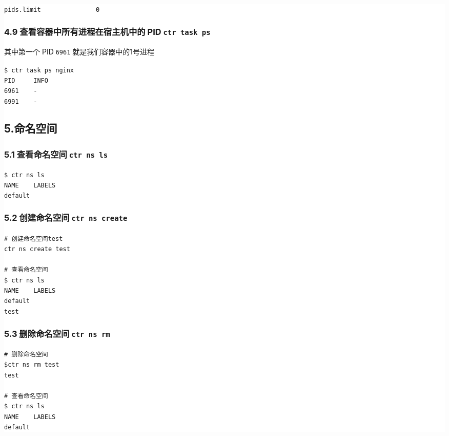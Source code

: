 ```shell
pids.limit               0                      
```



### 4.9 查看容器中所有进程在宿主机中的 PID `ctr task ps`

其中第一个 PID `6961` 就是我们容器中的1号进程

```shell
$ ctr task ps nginx
PID     INFO
6961    -
6991    -
```



## 5.命名空间

### 5.1 查看命名空间 `ctr ns ls`

```shell
$ ctr ns ls
NAME    LABELS 
default        
```



### 5.2 创建命名空间 `ctr ns create`

```shell
# 创建命名空间test
ctr ns create test

# 查看命名空间
$ ctr ns ls
NAME    LABELS 
default        
test           
```



### 5.3 删除命名空间 `ctr ns rm`

```shell
# 删除命名空间
$ctr ns rm test
test

# 查看命名空间
$ ctr ns ls
NAME    LABELS 
default        
```
